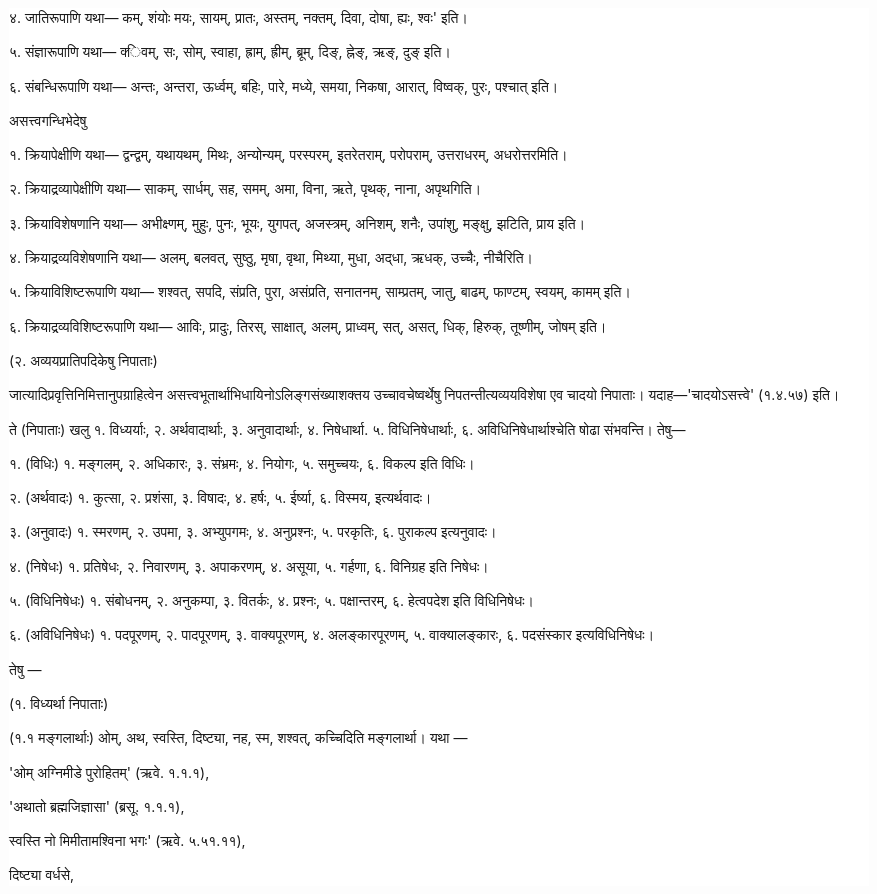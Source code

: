 ४. जातिरूपाणि यथा— कम्, शंयोः मयः, सायम्, प्रातः, अस्तम्, नक्‍तम्, दिवा, दोषा, ह्यः, श्‍वः' इति।

५. संज्ञारूपाणि यथा— क्‍िवम्, सः, सोम्, स्वाहा, ह्राम्, ह्रीम्, ब्रूम्, दिङ्, ह्नेङ्, ऋङ्, दुङ् इति।

६. संबन्धिरूपाणि यथा— अन्तः, अन्तरा, ऊर्ध्वम्, बहिः, पारे, मध्ये, समया, निकषा, आरात्, विष्वक्, पुरः, पश्‍चात् इति।

असत्त्वगन्धिभेदेषु

१. क्रियापेक्षीणि यथा— द्वन्द्वम्, यथायथम्, मिथः, अन्योन्यम्, परस्परम्, इतरेतराम्, परोपराम्, उत्तराधरम्, अधरोत्तरमिति।

२. क्रियाद्रव्यापेक्षीणि यथा— साकम्, सार्धम्, सह, समम्, अमा, विना, ऋते, पृथक्, नाना, अपृथगिति।

३. क्रियाविशेषणानि यथा— अभीक्ष्णम्, मुहुः, पुनः, भूयः, युगपत्, अजस्त्रम्, अनिशम्, शनैः, उपांशु, मङ्क्षु, झटिति, प्राय इति।

४. क्रियाद्रव्यविशेषणानि यथा— अलम्, बलवत्, सुष्ठु, मृषा, वृथा, मिथ्या, मुधा, अद्‌धा, ऋधक्, उच्चैः, नीचैरिति।

५. क्रियाविशिष्टरूपाणि यथा— शश्‍वत्, सपदि, संप्रति, पुरा, असंप्रति, सनातनम्, साम्प्रतम्, जातु, बाढम्, फाण्टम्, स्वयम्, कामम् इति।

६. क्रियाद्रव्यविशिष्टरूपाणि यथा— आविः, प्रादुः, तिरस्, साक्षात्, अलम्, प्राध्वम्, सत्, असत्, धिक्, हिरुक्, तूष्णीम्, जोषम् इति।

(२. अव्ययप्रातिपदिकेषु निपाताः)

जात्यादिप्रवृत्तिनिमित्तानुपग्राहित्वेन असत्त्वभूतार्थाभिधायिनोऽलिङ्गसंख्याशक्तय उच्चावचेष्वर्थेषु निपतन्तीत्यव्ययविशेषा एव चादयो निपाताः। यदाह—'चादयोऽसत्त्वे' (१.४.५७) इति।

ते (निपाताः) खलु १. विध्यर्याः, २. अर्थवादार्थाः, ३. अनुवादार्थाः, ४. निषेधार्था. ५. विधिनिषेधार्थाः, ६. अविधिनिषेधार्थाश्‍चेति षोढा संभवन्ति। तेषु—

१. (विधिः) १. मङ्गलम्, २. अधिकारः, ३. संभ्रमः, ४. नियोगः, ५. समुच्चयः, ६. विकल्प इति विधिः।

२. (अर्थवादः) १. कुत्सा, २. प्रशंसा, ३. विषादः, ४. हर्षः, ५. ईर्ष्या, ६. विस्मय, इत्यर्थवादः।

३. (अनुवादः) १. स्मरणम्, २. उपमा, ३. अभ्युपगमः, ४. अनुप्रश्‍नः, ५. परकृतिः, ६. पुराकल्प इत्यनुवादः।

४. (निषेधः) १. प्रतिषेधः, २. निवारणम्, ३. अपाकरणम्, ४. असूया, ५. गर्हणा, ६. विनिग्रह इति निषेधः।

५. (विधिनिषेधः) १. संबोधनम्, २. अनुकम्पा, ३. वितर्कः, ४. प्रश्‍नः, ५. पक्षान्तरम्, ६. हेत्वपदेश इति विधिनिषेधः।

६. (अविधिनिषेधः) १. पदपूरणम्, २. पादपूरणम्, ३. वाक्यपूरणम्, ४. अलङ्कारपूरणम्, ५. वाक्यालङ्कारः, ६. पदसंस्कार इत्यविधिनिषेधः।

तेषु —

(१. विध्यर्था निपाताः)

(१.१ मङ्गलार्थाः) ओम्, अथ, स्वस्ति, दिष्ट्या, नह, स्म, शश्‍वत्, कच्चिदिति मङ्गलार्था। यथा —

'ओम् अग्निमीडे पुरोहितम्' (ऋवे. १.१.१),

'अथातो ब्रह्मजिज्ञासा' (ब्रसू. १.१.१),

स्वस्ति नो मिमीतामश्‍विना भगः' (ऋवे. ५.५१.११),

दिष्ट्या वर्धसे,
